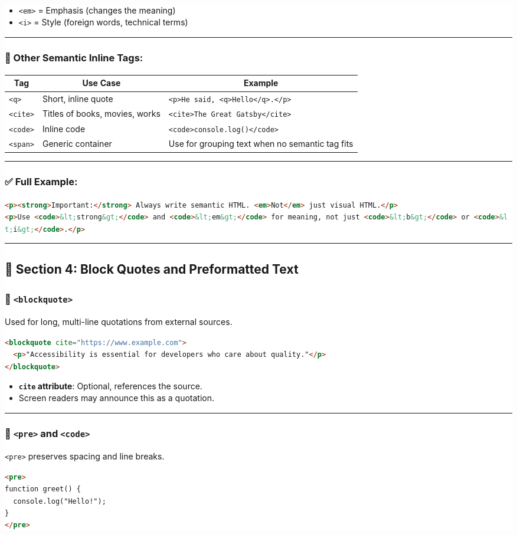 * `<em>` = Emphasis (changes the meaning)
* `<i>` = Style (foreign words, technical terms)

---

### 🔹 Other Semantic Inline Tags:

| Tag      | Use Case                       | Example                                         |
| -------- | ------------------------------ | ----------------------------------------------- |
| `<q>`    | Short, inline quote            | `<p>He said, <q>Hello</q>.</p>`                 |
| `<cite>` | Titles of books, movies, works | `<cite>The Great Gatsby</cite>`                 |
| `<code>` | Inline code                    | `<code>console.log()</code>`                    |
| `<span>` | Generic container              | Use for grouping text when no semantic tag fits |

---

### ✅ Full Example:

```html
<p><strong>Important:</strong> Always write semantic HTML. <em>Not</em> just visual HTML.</p>
<p>Use <code>&lt;strong&gt;</code> and <code>&lt;em&gt;</code> for meaning, not just <code>&lt;b&gt;</code> or <code>&lt;i&gt;</code>.</p>
```

---

## 🧩 **Section 4: Block Quotes and Preformatted Text**

### 🔹 `<blockquote>`

Used for long, multi-line quotations from external sources.

```html
<blockquote cite="https://www.example.com">
  <p>"Accessibility is essential for developers who care about quality."</p>
</blockquote>
```

* **`cite` attribute**: Optional, references the source.
* Screen readers may announce this as a quotation.

---

### 🔹 `<pre>` and `<code>`

`<pre>` preserves spacing and line breaks.

```html
<pre>
function greet() {
  console.log("Hello!");
}
</pre>
```
